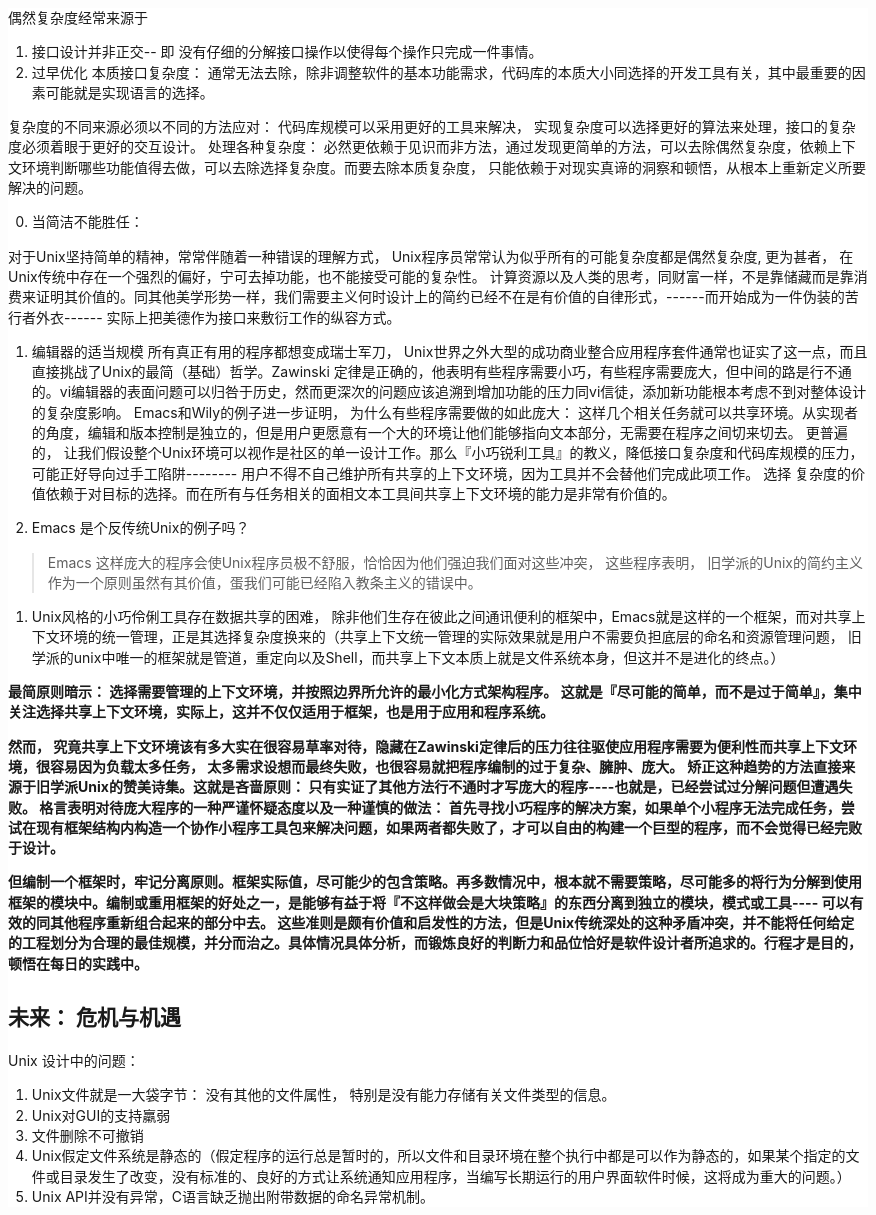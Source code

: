  偶然复杂度经常来源于
  1. 接口设计并非正交-- 即 没有仔细的分解接口操作以使得每个操作只完成一件事情。
  2. 过早优化
  本质接口复杂度： 通常无法去除，除非调整软件的基本功能需求，代码库的本质大小同选择的开发工具有关，其中最重要的因素可能就是实现语言的选择。

  >
  复杂度的不同来源必须以不同的方法应对： 代码库规模可以采用更好的工具来解决， 实现复杂度可以选择更好的算法来处理，接口的复杂度必须着眼于更好的交互设计。
  处理各种复杂度： 必然更依赖于见识而非方法，通过发现更简单的方法，可以去除偶然复杂度，依赖上下文环境判断哪些功能值得去做，可以去除选择复杂度。而要去除本质复杂度， 只能依赖于对现实真谛的洞察和顿悟，从根本上重新定义所要解决的问题。

0. 当简洁不能胜任：

  对于Unix坚持简单的精神，常常伴随着一种错误的理解方式， Unix程序员常常认为似乎所有的可能复杂度都是偶然复杂度, 更为甚者， 在Unix传统中存在一个强烈的偏好，宁可去掉功能，也不能接受可能的复杂性。
  计算资源以及人类的思考，同财富一样，不是靠储藏而是靠消费来证明其价值的。同其他美学形势一样，我们需要主义何时设计上的简约已经不在是有价值的自律形式，------而开始成为一件伪装的苦行者外衣------ 实际上把美德作为接口来敷衍工作的纵容方式。

1. 编辑器的适当规模
  所有真正有用的程序都想变成瑞士军刀， Unix世界之外大型的成功商业整合应用程序套件通常也证实了这一点，而且直接挑战了Unix的最简（基础）哲学。Zawinski
  定律是正确的，他表明有些程序需要小巧，有些程序需要庞大，但中间的路是行不通的。vi编辑器的表面问题可以归咎于历史，然而更深次的问题应该追溯到增加功能的压力同vi信徒，添加新功能根本考虑不到对整体设计的复杂度影响。
  Emacs和Wily的例子进一步证明， 为什么有些程序需要做的如此庞大： 这样几个相关任务就可以共享环境。从实现者的角度，编辑和版本控制是独立的，但是用户更愿意有一个大的环境让他们能够指向文本部分，无需要在程序之间切来切去。
  更普遍的， 让我们假设整个Unix环境可以视作是社区的单一设计工作。那么『小巧锐利工具』的教义，降低接口复杂度和代码库规模的压力，可能正好导向过手工陷阱-------- 用户不得不自己维护所有共享的上下文环境，因为工具并不会替他们完成此项工作。
  选择 复杂度的价值依赖于对目标的选择。而在所有与任务相关的面相文本工具间共享上下文环境的能力是非常有价值的。

2.  Emacs 是个反传统Unix的例子吗？
  > Emacs 这样庞大的程序会使Unix程序员极不舒服，恰恰因为他们强迫我们面对这些冲突， 这些程序表明， 旧学派的Unix的简约主义作为一个原则虽然有其价值，蛋我们可能已经陷入教条主义的错误中。

  1. Unix风格的小巧伶俐工具存在数据共享的困难， 除非他们生存在彼此之间通讯便利的框架中，Emacs就是这样的一个框架，而对共享上下文环境的统一管理，正是其选择复杂度换来的（共享上下文统一管理的实际效果就是用户不需要负担底层的命名和资源管理问题， 旧学派的unix中唯一的框架就是管道，重定向以及Shell，而共享上下文本质上就是文件系统本身，但这并不是进化的终点。）

  **最简原则暗示： 选择需要管理的上下文环境，并按照边界所允许的最小化方式架构程序。 这就是『尽可能的简单，而不是过于简单』，集中关注选择共享上下文环境，实际上，这并不仅仅适用于框架，也是用于应用和程序系统。**

  **然而， 究竟共享上下文环境该有多大实在很容易草率对待，隐藏在Zawinski定律后的压力往往驱使应用程序需要为便利性而共享上下文环境，很容易因为负载太多任务， 太多需求设想而最终失败，也很容易就把程序编制的过于复杂、臃肿、庞大。**
  **矫正这种趋势的方法直接来源于旧学派Unix的赞美诗集。这就是吝啬原则： 只有实证了其他方法行不通时才写庞大的程序----也就是，已经尝试过分解问题但遭遇失败。 格言表明对待庞大程序的一种严谨怀疑态度以及一种谨慎的做法： 首先寻找小巧程序的解决方案，如果单个小程序无法完成任务，尝试在现有框架结构内构造一个协作小程序工具包来解决问题，如果两者都失败了，才可以自由的构建一个巨型的程序，而不会觉得已经完败于设计。**

  **但编制一个框架时，牢记分离原则。框架实际值，尽可能少的包含策略。再多数情况中，根本就不需要策略，尽可能多的将行为分解到使用框架的模块中。编制或重用框架的好处之一，是能够有益于将『不这样做会是大块策略』的东西分离到独立的模块，模式或工具---- 可以有效的同其他程序重新组合起来的部分中去。
  这些准则是颇有价值和启发性的方法，但是Unix传统深处的这种矛盾冲突，并不能将任何给定的工程划分为合理的最佳规模，并分而治之。具体情况具体分析，而锻炼良好的判断力和品位恰好是软件设计者所追求的。行程才是目的，顿悟在每日的实践中。**


未来： 危机与机遇
-------------
  Unix 设计中的问题：
  1. Unix文件就是一大袋字节： 没有其他的文件属性， 特别是没有能力存储有关文件类型的信息。
  2. Unix对GUI的支持羸弱
  3. 文件删除不可撤销
  4. Unix假定文件系统是静态的（假定程序的运行总是暂时的，所以文件和目录环境在整个执行中都是可以作为静态的，如果某个指定的文件或目录发生了改变，没有标准的、良好的方式让系统通知应用程序，当编写长期运行的用户界面软件时候，这将成为重大的问题。）
  5. Unix API并没有异常，C语言缺乏抛出附带数据的命名异常机制。
